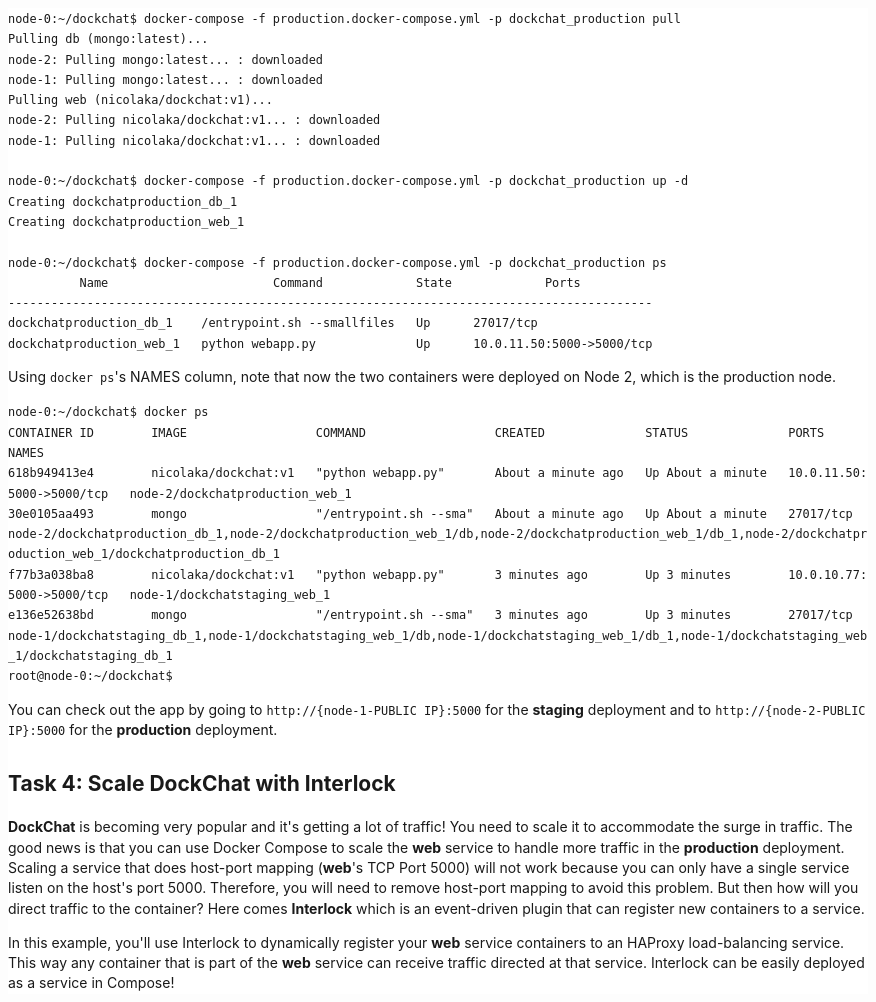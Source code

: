 
	node-0:~/dockchat$ docker-compose -f production.docker-compose.yml -p dockchat_production pull
	Pulling db (mongo:latest)...
	node-2: Pulling mongo:latest... : downloaded
	node-1: Pulling mongo:latest... : downloaded
	Pulling web (nicolaka/dockchat:v1)...
	node-2: Pulling nicolaka/dockchat:v1... : downloaded
	node-1: Pulling nicolaka/dockchat:v1... : downloaded
	
	node-0:~/dockchat$ docker-compose -f production.docker-compose.yml -p dockchat_production up -d
	Creating dockchatproduction_db_1
	Creating dockchatproduction_web_1
	
	node-0:~/dockchat$ docker-compose -f production.docker-compose.yml -p dockchat_production ps
	          Name                       Command             State             Ports
	------------------------------------------------------------------------------------------
	dockchatproduction_db_1    /entrypoint.sh --smallfiles   Up      27017/tcp
	dockchatproduction_web_1   python webapp.py              Up      10.0.11.50:5000->5000/tcp


Using `docker ps`'s NAMES column, note that now the two containers were deployed on Node 2, which is the production node.


	node-0:~/dockchat$ docker ps
	CONTAINER ID        IMAGE                  COMMAND                  CREATED              STATUS              PORTS                       NAMES
	618b949413e4        nicolaka/dockchat:v1   "python webapp.py"       About a minute ago   Up About a minute   10.0.11.50:5000->5000/tcp   node-2/dockchatproduction_web_1
	30e0105aa493        mongo                  "/entrypoint.sh --sma"   About a minute ago   Up About a minute   27017/tcp                   node-2/dockchatproduction_db_1,node-2/dockchatproduction_web_1/db,node-2/dockchatproduction_web_1/db_1,node-2/dockchatproduction_web_1/dockchatproduction_db_1
	f77b3a038ba8        nicolaka/dockchat:v1   "python webapp.py"       3 minutes ago        Up 3 minutes        10.0.10.77:5000->5000/tcp   node-1/dockchatstaging_web_1
	e136e52638bd        mongo                  "/entrypoint.sh --sma"   3 minutes ago        Up 3 minutes        27017/tcp                   node-1/dockchatstaging_db_1,node-1/dockchatstaging_web_1/db,node-1/dockchatstaging_web_1/db_1,node-1/dockchatstaging_web_1/dockchatstaging_db_1
	root@node-0:~/dockchat$

You can check out the app by going to `http://{node-1-PUBLIC IP}:5000` for the **staging** deployment and to `http://{node-2-PUBLIC IP}:5000` for the **production** deployment.

## Task 4: Scale DockChat with Interlock

**DockChat** is becoming very popular and it's getting a lot of traffic! You need to scale it to accommodate the surge in traffic. The good news is that you can use Docker Compose to scale the **web** service to handle more traffic in the **production** deployment. Scaling a service that does host-port mapping (**web**'s TCP Port 5000) will not work because you can only have a single service listen on the host's port 5000. Therefore, you will need to remove host-port mapping to avoid this problem. But then how will you direct traffic to the container? Here comes **Interlock** which is an event-driven plugin that can register new containers to a service.

In this example, you'll use Interlock to dynamically register your **web** service containers to an HAProxy load-balancing service. This way any container that is part of the **web** service can receive traffic directed at that service. Interlock can be easily deployed as a service in Compose!
